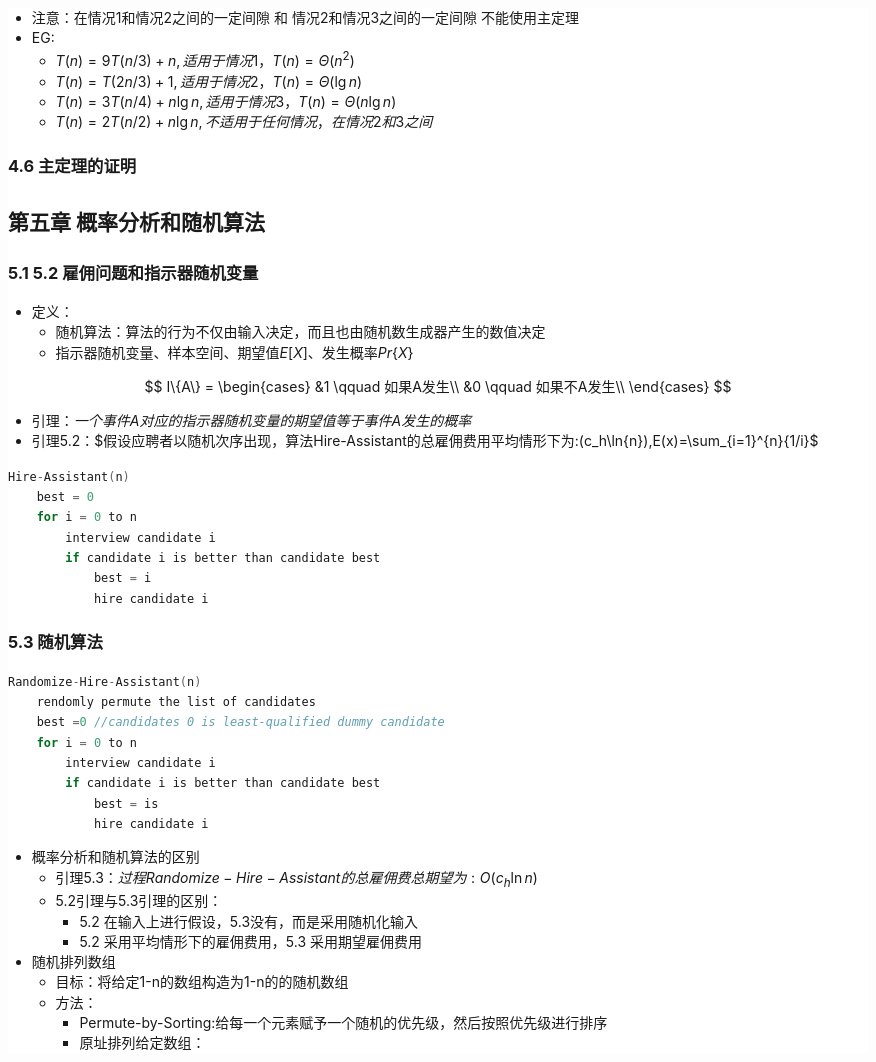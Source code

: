 - 注意：在情况1和情况2之间的一定间隙 和 情况2和情况3之间的一定间隙 不能使用主定理
- EG:
  - $T(n) = 9T(n/3) + n,适用于情况1，T(n) = \Theta(n^2)$
  - $T(n) = T(2n/3) + 1,适用于情况2，T(n) = \Theta(\lg{n})$
  - $T(n) = 3T(n/4) + n\lg{n},适用于情况3，T(n) = \Theta(n\lg{n})$
  - $T(n) = 2T(n/2) + n\lg{n},不适用于任何情况，在情况2和3之间$

### 4.6 主定理的证明

## 第五章 概率分析和随机算法

### 5.1 5.2 雇佣问题和指示器随机变量

- 定义：
  - 随机算法：算法的行为不仅由输入决定，而且也由随机数生成器产生的数值决定
  - 指示器随机变量、样本空间、期望值$E[X]$、发生概率$Pr\{X\}$

$$
I\{A\} =
\begin{cases}
&1 \qquad 如果A发生\\
&0 \qquad 如果不A发生\\
\end{cases}
$$

- 引理：$一个事件A对应的指示器随机变量的期望值等于事件A发生的概率$
- 引理5.2：$假设应聘者以随机次序出现，算法Hire-Assistant的总雇佣费用平均情形下为:(c_h\ln{n}),E(x)=\sum_{i=1}^{n}{1/i}$

```C
Hire-Assistant(n)
    best = 0
    for i = 0 to n
        interview candidate i
        if candidate i is better than candidate best
            best = i
            hire candidate i
```

### 5.3 随机算法

```C
Randomize-Hire-Assistant(n)
    rendomly permute the list of candidates
    best =0 //candidates 0 is least-qualified dummy candidate
    for i = 0 to n
        interview candidate i
        if candidate i is better than candidate best
            best = is
            hire candidate i
```

- 概率分析和随机算法的区别
  - 引理5.3：$过程Randomize-Hire-Assistant的总雇佣费总期望为:O(c_h\ln{n})$
  - 5.2引理与5.3引理的区别：
    - 5.2 在输入上进行假设，5.3没有，而是采用随机化输入
    - 5.2 采用平均情形下的雇佣费用，5.3 采用期望雇佣费用
- 随机排列数组
  - 目标：将给定1-n的数组构造为1-n的的随机数组
  - 方法：
    - Permute-by-Sorting:给每一个元素赋予一个随机的优先级，然后按照优先级进行排序
    - 原址排列给定数组：
